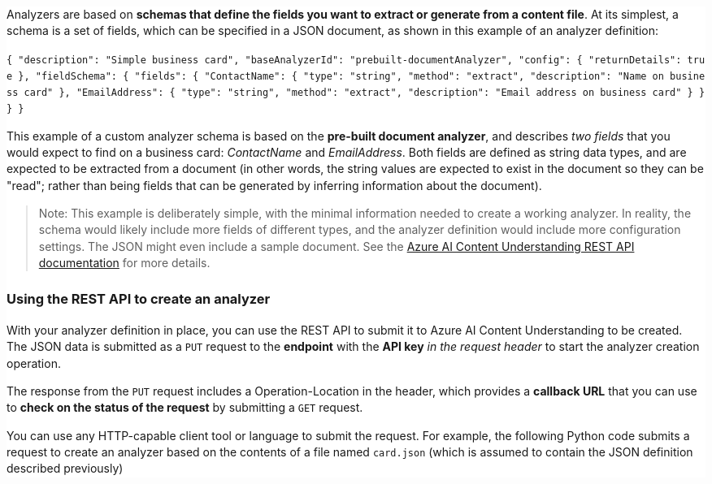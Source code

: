 Analyzers are based on **schemas that define the fields you want to extract or generate from a content file**. At its simplest, a schema is a set of fields, which can be specified in a JSON document, as shown in this example of an analyzer definition:

`{
    "description": "Simple business card",
    "baseAnalyzerId": "prebuilt-documentAnalyzer",
    "config": {
        "returnDetails": true
    },
    "fieldSchema": {
        "fields": {
            "ContactName": {
                "type": "string",
                "method": "extract",
                "description": "Name on business card"
            },
            "EmailAddress": {
                "type": "string",
                "method": "extract",
                "description": "Email address on business card"
            }
        }
    }
}`

This example of a custom analyzer schema is based on the **pre-built document analyzer**, and describes *two fields* that you would expect to find on a business card: *ContactName* and *EmailAddress*. Both fields are defined as string data types, and are expected to be extracted from a document (in other words, the string values are expected to exist in the document so they can be "read"; rather than being fields that can be generated by inferring information about the document).

> Note: This example is deliberately simple, with the minimal information needed to create a working analyzer. In reality, the schema would likely include more fields of different types, and the analyzer definition would include more configuration settings. The JSON might even include a sample document. See the [Azure AI Content Understanding REST API documentation](https://learn.microsoft.com/en-us/rest/api/contentunderstanding/content-analyzers/create-or-replace) for more details.

### Using the REST API to create an analyzer

With your analyzer definition in place, you can use the REST API to submit it to Azure AI Content Understanding to be created. The JSON data is submitted as a `PUT` request to the **endpoint** with the **API key** *in the request header* to start the analyzer creation operation.

The response from the `PUT` request includes a Operation-Location in the header, which provides a **callback URL** that you can use to **check on the status of the request** by submitting a `GET` request.

You can use any HTTP-capable client tool or language to submit the request. For example, the following Python code submits a request to create an analyzer based on the contents of a file named `card.json` (which is assumed to contain the JSON definition described previously)
